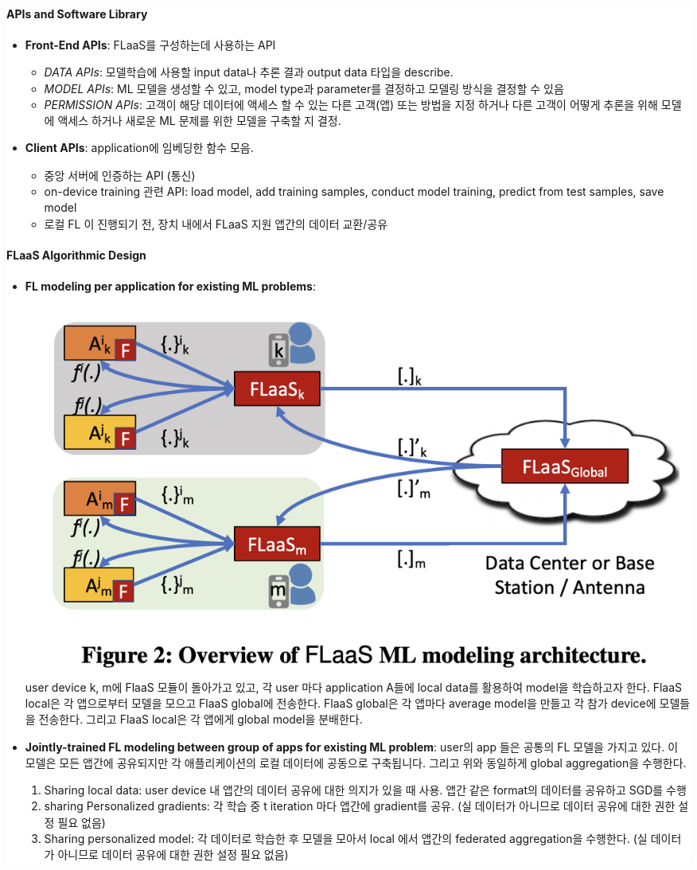 #### APIs and Software Library
* __Front-End APIs__: FLaaS를 구성하는데 사용하는 API 
    * *DATA APIs*: 모델학습에 사용할 input data나 추론 결과 output data 타입을 describe.
    * *MODEL APIs*: ML 모델을 생성할 수 있고, model type과 parameter를 결정하고 모델링 방식을 결정할 수 있음 
    * *PERMISSION APIs*: 고객이 해당 데이터에 액세스 할 수 있는 다른 고객(앱) 또는 방법을 지정 하거나 다른 고객이 어떻게 추론을 위해 모델에 액세스 하거나 새로운 ML 문제를 위한 모델을 구축할 지 결정. 
    
* __Client APIs__: application에 임베딩한 함수 모음. 
    * 중앙 서버에 인증하는 API (통신)
    * on-device training 관련 API: load model, add training samples, conduct model training, predict from test samples, save model
    * 로컬 FL 이 진행되기 전, 장치 내에서 FLaaS 지원 앱간의 데이터 교환/공유
    
#### FLaaS Algorithmic Design
* __FL modeling per application for existing ML problems__:
![](./../assets/resource/survey/paper2/22.png)  
  user device k, m에 FlaaS 모듈이 돌아가고 있고, 각 user 마다 application A들에 local data를 활용하여 model을 학습하고자 한다.
  FlaaS local은 각 앱으로부터 모델을 모으고 FlaaS global에 전송한다.
  FlaaS global은 각 앱마다 average model을 만들고 각 참가 device에 모델들을 전송한다. 그리고 FlaaS local은 각 앱에게 global model을 분배한다.
  
* __Jointly-trained FL modeling between group of apps for existing
ML problem__: user의 app 들은 공통의 FL 모델을 가지고 있다. 이 모델은 모든 앱간에 공유되지만 각 애플리케이션의 로컬 데이터에 공동으로 구축됩니다. 
  그리고 위와 동일하게 global aggregation을 수행한다. 
  1. Sharing local data: user device 내 앱간의 데이터 공유에 대한 의지가 있을 때 사용.
    앱간 같은 format의 데이터를 공유하고 SGD를 수행
    2. sharing Personalized gradients: 각 학습 중 t iteration 마다 앱간에 gradient를 공유. (실 데이터가 아니므로 데이터 공유에 대한 권한 설정 필요 없음)
    3. Sharing personalized model: 각 데이터로 학습한 후 모델을 모아서 local 에서 앱간의 federated aggregation을 수행한다. (실 데이터가 아니므로 데이터 공유에 대한 권한 설정 필요 없음)
    